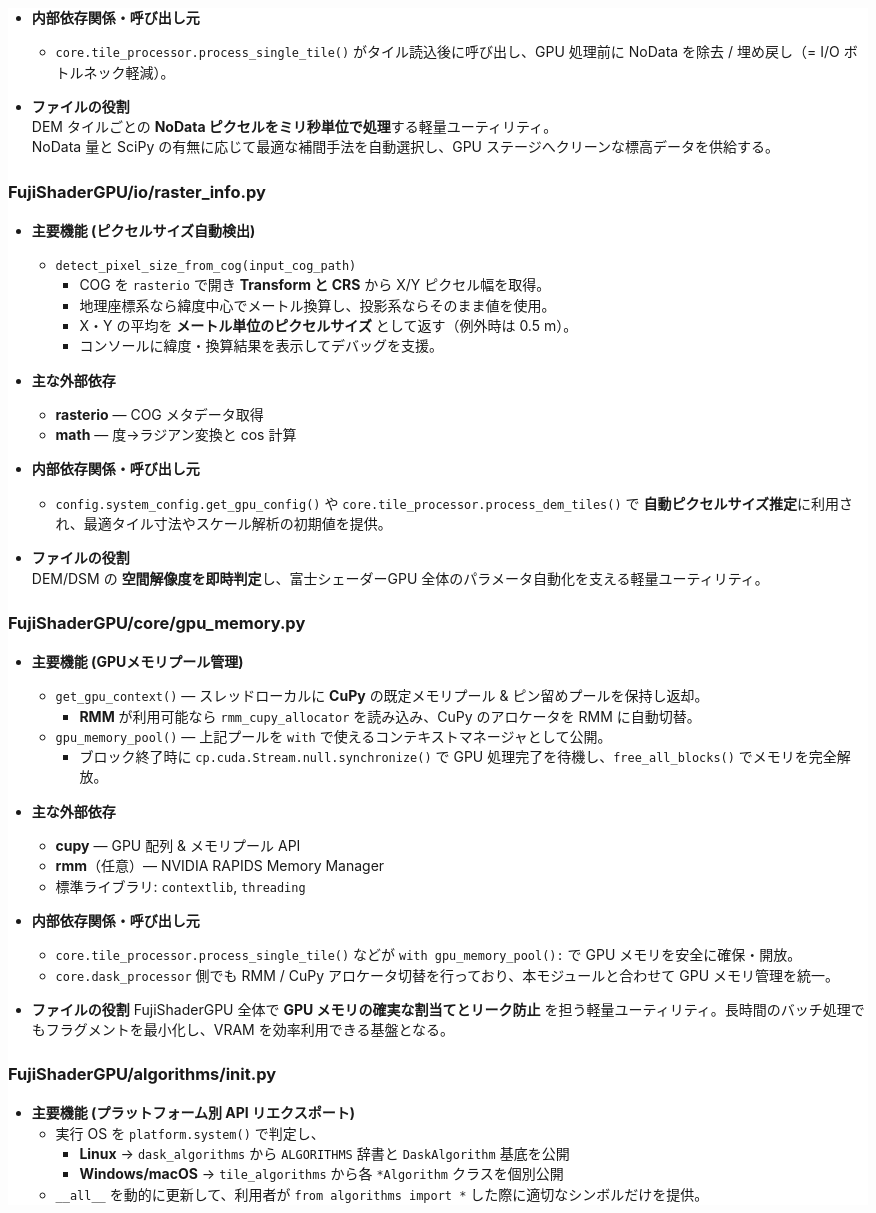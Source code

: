 - **内部依存関係・呼び出し元**  
  - `core.tile_processor.process_single_tile()` がタイル読込後に呼び出し、GPU 処理前に NoData を除去 / 埋め戻し（= I/O ボトルネック軽減）。  

- **ファイルの役割**  
  DEM タイルごとの **NoData ピクセルをミリ秒単位で処理**する軽量ユーティリティ。  
  NoData 量と SciPy の有無に応じて最適な補間手法を自動選択し、GPU ステージへクリーンな標高データを供給する。


### FujiShaderGPU/io/raster_info.py

- **主要機能 (ピクセルサイズ自動検出)**
  - `detect_pixel_size_from_cog(input_cog_path)`  
    - COG を `rasterio` で開き **Transform と CRS** から X/Y ピクセル幅を取得。  
    - 地理座標系なら緯度中心でメートル換算し、投影系ならそのまま値を使用。  
    - X・Y の平均を **メートル単位のピクセルサイズ** として返す（例外時は 0.5 m）。  
    - コンソールに緯度・換算結果を表示してデバッグを支援。

- **主な外部依存**  
  - **rasterio** — COG メタデータ取得  
  - **math** — 度→ラジアン変換と cos 計算

- **内部依存関係・呼び出し元**  
  - `config.system_config.get_gpu_config()` や `core.tile_processor.process_dem_tiles()` で **自動ピクセルサイズ推定**に利用され、最適タイル寸法やスケール解析の初期値を提供。  

- **ファイルの役割**  
  DEM/DSM の **空間解像度を即時判定**し、富士シェーダーGPU 全体のパラメータ自動化を支える軽量ユーティリティ。


### FujiShaderGPU/core/gpu_memory.py

- **主要機能 (GPUメモリプール管理)**
  - `get_gpu_context()` — スレッドローカルに **CuPy** の既定メモリプール & ピン留めプールを保持し返却。  
    - **RMM** が利用可能なら `rmm_cupy_allocator` を読み込み、CuPy のアロケータを RMM に自動切替。
  - `gpu_memory_pool()` — 上記プールを `with` で使えるコンテキストマネージャとして公開。  
    - ブロック終了時に `cp.cuda.Stream.null.synchronize()` で GPU 処理完了を待機し、`free_all_blocks()` でメモリを完全解放。

- **主な外部依存**
  - **cupy** — GPU 配列 & メモリプール API  
  - **rmm**（任意）— NVIDIA RAPIDS Memory Manager  
  - 標準ライブラリ: `contextlib`, `threading`

- **内部依存関係・呼び出し元**
  - `core.tile_processor.process_single_tile()` などが `with gpu_memory_pool():` で GPU メモリを安全に確保・開放。
  - `core.dask_processor` 側でも RMM / CuPy アロケータ切替を行っており、本モジュールと合わせて GPU メモリ管理を統一。  

- **ファイルの役割**
  FujiShaderGPU 全体で **GPU メモリの確実な割当てとリーク防止** を担う軽量ユーティリティ。長時間のバッチ処理でもフラグメントを最小化し、VRAM を効率利用できる基盤となる。


### FujiShaderGPU/algorithms/__init__.py

- **主要機能 (プラットフォーム別 API リエクスポート)**
  - 実行 OS を `platform.system()` で判定し、  
    - **Linux** → `dask_algorithms` から `ALGORITHMS` 辞書と `DaskAlgorithm` 基底を公開  
    - **Windows/macOS** → `tile_algorithms` から各 `*Algorithm` クラスを個別公開  
  - `__all__` を動的に更新して、利用者が `from algorithms import *` した際に適切なシンボルだけを提供。
